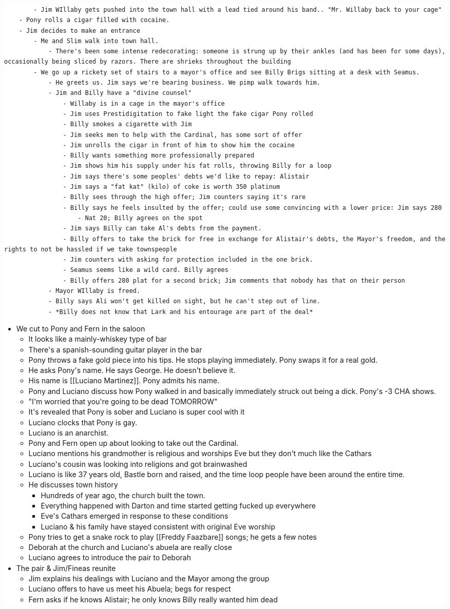 			- Jim WIllaby gets pushed into the town hall with a lead tied around his band.. "Mr. Willaby back to your cage"
		- Pony rolls a cigar filled with cocaine.
		- Jim decides to make an entrance
			- Me and Slim walk into town hall.
				- There's been some intense redecorating: someone is strung up by their ankles (and has been for some days), occasionally being sliced by razors. There are shrieks throughout the building
			- We go up a rickety set of stairs to a mayor's office and see Billy Brigs sitting at a desk with Seamus.
				- He greets us. Jim says we're bearing business. We pimp walk towards him.
				- Jim and Billy have a "divine counsel"
					- Willaby is in a cage in the mayor's office
					- Jim uses Prestidigitation to fake light the fake cigar Pony rolled
					- Billy smokes a cigarette with Jim
					- Jim seeks men to help with the Cardinal, has some sort of offer
					- Jim unrolls the cigar in front of him to show him the cocaine
					- Billy wants something more professionally prepared
					- Jim shows him his supply under his fat rolls, throwing Billy for a loop
					- Jim says there's some peoples' debts we'd like to repay: Alistair
					- Jim says a "fat kat" (kilo) of coke is worth 350 platinum
					- Billy sees through the high offer; Jim counters saying it's rare
					- Billy says he feels insulted by the offer; could use some convincing with a lower price: Jim says 280
						- Nat 20; Billy agrees on the spot
					- Jim says Billy can take Al's debts from the payment.
					- Billy offers to take the brick for free in exchange for Alistair's debts, the Mayor's freedom, and the rights to not be hassled if we take townspeople
					- Jim counters with asking for protection included in the one brick.
					- Seamus seems like a wild card. Billy agrees
					- Billy offers 280 plat for a second brick; Jim comments that nobody has that on their person
				- Mayor WIllaby is freed.
				- Billy says Ali won't get killed on sight, but he can't step out of line.
				- *Billy does not know that Lark and his entourage are part of the deal*
- We cut to Pony and Fern in the saloon
	- It looks like a mainly-whiskey type of bar
	- There's a spanish-sounding guitar player in the bar
	- Pony throws a fake gold piece into his tips. He stops playing immediately. Pony swaps it for a real gold.
	- He asks Pony's name. He says George. He doesn't believe it.
	- His name is [[Luciano Martinez]]. Pony admits his name.
	- Pony and Luciano discuss how Pony walked in and basically immediately struck out being a dick. Pony's -3 CHA shows.
	- "I'm worried that you're going to be dead TOMORROW"
	- It's revealed that Pony is sober and Luciano is super cool with it
	- Luciano clocks that Pony is gay.
	- Luciano is an anarchist.
	- Pony and Fern open up about looking to take out the Cardinal.
	- Luciano mentions his grandmother is religious and worships Eve but they don't much like the Cathars
	- Luciano's cousin was looking into religions and got brainwashed
	- Luciano is like 37 years old, Bastle born and raised, and the time loop people have been around the entire time.
	- He discusses town history
		- Hundreds of year ago, the church built the town.
		- Everything happened with Darton and time started getting fucked up everywhere
		- Eve's Cathars emerged in response to these conditions
		- Luciano & his family have stayed consistent with original Eve worship
	- Pony tries to get a snake rock to play [[Freddy Faazbare]] songs; he gets a few notes
	- Deborah at the church and Luciano's abuela are really close
	- Luciano agrees to introduce the pair to Deborah
- The pair & Jim/Fineas reunite
	- Jim explains his dealings with Luciano and the Mayor among the group
	- Luciano offers to have us meet his Abuela; begs for respect
	- Fern asks if he knows Alistair; he only knows Billy really wanted him dead